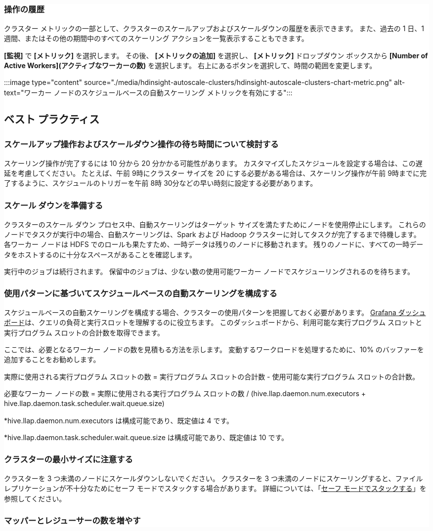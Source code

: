 ### <a name="operation-history"></a>操作の履歴

クラスター メトリックの一部として、クラスターのスケールアップおよびスケールダウンの履歴を表示できます。 また、過去の 1 日、1 週間、またはその他の期間中のすべてのスケーリング アクションを一覧表示することもできます。

**[監視]** で **[メトリック]** を選択します。 その後、 **[メトリックの追加]** を選択し、 **[メトリック]** ドロップダウン ボックスから **[Number of Active Workers]\(アクティブなワーカーの数\)** を選択します。 右上にあるボタンを選択して、時間の範囲を変更します。

:::image type="content" source="./media/hdinsight-autoscale-clusters/hdinsight-autoscale-clusters-chart-metric.png" alt-text="ワーカー ノードのスケジュールベースの自動スケーリング メトリックを有効にする":::

## <a name="best-practices"></a>ベスト プラクティス

### <a name="consider-the-latency-of-scale-up-and-scale-down-operations"></a>スケールアップ操作およびスケールダウン操作の待ち時間について検討する

スケーリング操作が完了するには 10 分から 20 分かかる可能性があります。 カスタマイズしたスケジュールを設定する場合は、この遅延を考慮してください。 たとえば、午前 9時にクラスター サイズを 20 にする必要がある場合は、スケーリング操作が午前 9時までに完了するように、スケジュールのトリガーを午前 8時 30分などの早い時刻に設定する必要があります。

### <a name="prepare-for-scaling-down"></a>スケール ダウンを準備する

クラスターのスケール ダウン プロセス中、自動スケーリングはターゲット サイズを満たすためにノードを使用停止にします。 これらのノードでタスクが実行中の場合、自動スケーリングは、Spark および Hadoop クラスターに対してタスクが完了するまで待機します。 各ワーカー ノードは HDFS でのロールも果たすため、一時データは残りのノードに移動されます。 残りのノードに、すべての一時データをホストするのに十分なスペースがあることを確認します。

実行中のジョブは続行されます。 保留中のジョブは、少ない数の使用可能ワーカー ノードでスケジューリングされるのを待ちます。

### <a name="configure-schedule-based-autoscale-based-on-usage-pattern"></a>使用パターンに基づいてスケジュールベースの自動スケーリングを構成する

スケジュールベースの自動スケーリングを構成する場合、クラスターの使用パターンを把握しておく必要があります。 [Grafana ダッシュボード](./interactive-query/hdinsight-grafana.md)は、クエリの負荷と実行スロットを理解するのに役立ちます。 このダッシュボードから、利用可能な実行プログラム スロットと実行プログラム スロットの合計数を取得できます。

ここでは、必要となるワーカー ノードの数を見積もる方法を示します。 変動するワークロードを処理するために、10% のバッファーを追加することをお勧めします。

実際に使用される実行プログラム スロットの数 = 実行プログラム スロットの合計数 - 使用可能な実行プログラム スロットの合計数。

必要なワーカー ノードの数 = 実際に使用される実行プログラム スロットの数 / (hive.llap.daemon.num.executors + hive.llap.daemon.task.scheduler.wait.queue.size)

*hive.llap.daemon.num.executors は構成可能であり、既定値は 4 です。

*hive.llap.daemon.task.scheduler.wait.queue.size は構成可能であり、既定値は 10 です。


### <a name="be-aware-of-the-minimum-cluster-size"></a>クラスターの最小サイズに注意する

クラスターを 3 つ未満のノードにスケールダウンしないでください。 クラスターを 3 つ未満のノードにスケーリングすると、ファイル レプリケーションが不十分なためにセーフ モードでスタックする場合があります。 詳細については、「[セーフ モードでスタックする](hdinsight-scaling-best-practices.md#getting-stuck-in-safe-mode)」を参照してください。

### <a name="increase-the-number-of-mappers-and-reducers"></a>マッパーとレジューサーの数を増やす
